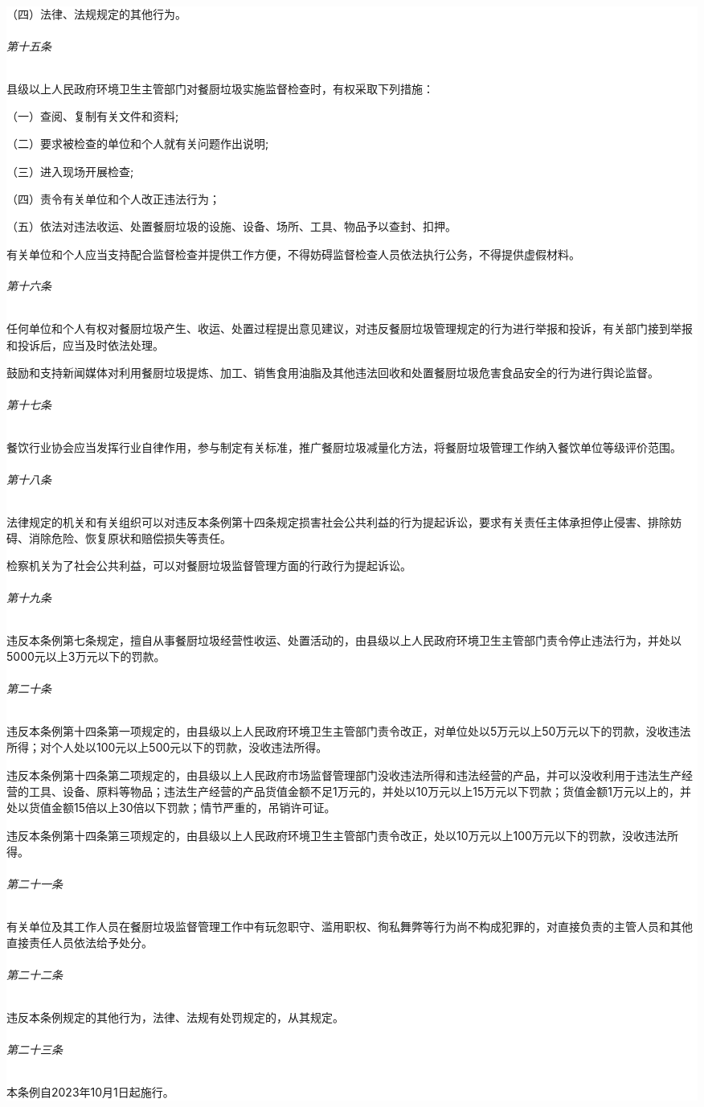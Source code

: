 （四）法律、法规规定的其他行为。

###### 第十五条

县级以上人民政府环境卫生主管部门对餐厨垃圾实施监督检查时，有权采取下列措施：

（一）查阅、复制有关文件和资料;

（二）要求被检查的单位和个人就有关问题作出说明;

（三）进入现场开展检查;

（四）责令有关单位和个人改正违法行为；

（五）依法对违法收运、处置餐厨垃圾的设施、设备、场所、工具、物品予以查封、扣押。

有关单位和个人应当支持配合监督检查并提供工作方便，不得妨碍监督检查人员依法执行公务，不得提供虚假材料。

###### 第十六条

任何单位和个人有权对餐厨垃圾产生、收运、处置过程提出意见建议，对违反餐厨垃圾管理规定的行为进行举报和投诉，有关部门接到举报和投诉后，应当及时依法处理。

鼓励和支持新闻媒体对利用餐厨垃圾提炼、加工、销售食用油脂及其他违法回收和处置餐厨垃圾危害食品安全的行为进行舆论监督。

###### 第十七条

餐饮行业协会应当发挥行业自律作用，参与制定有关标准，推广餐厨垃圾减量化方法，将餐厨垃圾管理工作纳入餐饮单位等级评价范围。

###### 第十八条

法律规定的机关和有关组织可以对违反本条例第十四条规定损害社会公共利益的行为提起诉讼，要求有关责任主体承担停止侵害、排除妨碍、消除危险、恢复原状和赔偿损失等责任。

检察机关为了社会公共利益，可以对餐厨垃圾监督管理方面的行政行为提起诉讼。

###### 第十九条

违反本条例第七条规定，擅自从事餐厨垃圾经营性收运、处置活动的，由县级以上人民政府环境卫生主管部门责令停止违法行为，并处以5000元以上3万元以下的罚款。

###### 第二十条

违反本条例第十四条第一项规定的，由县级以上人民政府环境卫生主管部门责令改正，对单位处以5万元以上50万元以下的罚款，没收违法所得；对个人处以100元以上500元以下的罚款，没收违法所得。

违反本条例第十四条第二项规定的，由县级以上人民政府市场监督管理部门没收违法所得和违法经营的产品，并可以没收利用于违法生产经营的工具、设备、原料等物品；违法生产经营的产品货值金额不足1万元的，并处以10万元以上15万元以下罚款；货值金额1万元以上的，并处以货值金额15倍以上30倍以下罚款；情节严重的，吊销许可证。

违反本条例第十四条第三项规定的，由县级以上人民政府环境卫生主管部门责令改正，处以10万元以上100万元以下的罚款，没收违法所得。

###### 第二十一条

有关单位及其工作人员在餐厨垃圾监督管理工作中有玩忽职守、滥用职权、徇私舞弊等行为尚不构成犯罪的，对直接负责的主管人员和其他直接责任人员依法给予处分。

###### 第二十二条

违反本条例规定的其他行为，法律、法规有处罚规定的，从其规定。

###### 第二十三条

本条例自2023年10月1日起施行。
